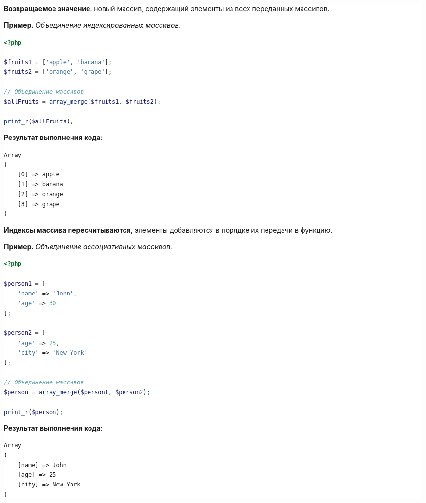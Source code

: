 **Возвращаемое значение**: новый массив, содержащий элементы из всех переданных массивов.

**Пример.** _Объединение индексированных массивов._

```php
<?php

$fruits1 = ['apple', 'banana'];
$fruits2 = ['orange', 'grape'];

// Объединение массивов
$allFruits = array_merge($fruits1, $fruits2);

print_r($allFruits);
```

**Результат выполнения кода**:

```
Array
(
    [0] => apple
    [1] => banana
    [2] => orange
    [3] => grape
)
```

**Индексы массива пересчитываются**, элементы добавляются в порядке их передачи в функцию.

**Пример.** _Объединение ассоциативных массивов._

```php
<?php

$person1 = [
    'name' => 'John',
    'age' => 30
];

$person2 = [
    'age' => 25,
    'city' => 'New York'
];

// Объединение массивов
$person = array_merge($person1, $person2);

print_r($person);
```

**Результат выполнения кода**:

```
Array
(
    [name] => John
    [age] => 25
    [city] => New York
)
```


[^1]: _foreach_. php.net [online resource]. Available at: https://www.php.net/manual/en/control-structures.foreach.php
[^2]: _array push_. php.net [online resource]. Available at: https://www.php.net/manual/en/function.array-push.php
[^3]: _array unshift_. php.net [online resource]. Available at: https://www.php.net/manual/en/function.array-unshift.php
[^4]: _is array_. php.net [online resource]. Available at: https://www.php.net/manual/en/function.is-array.php
[^5]: _count_. php.net [online resource]. Available at: https://www.php.net/manual/en/function.count.php
[^6]: _array pop_. php.net [online resource]. Available at: https://www.php.net/manual/en/function.array-pop.php
[^7]: _unset_. php.net [online resource]. Available at: https://www.php.net/manual/en/function.unset.php
[^8]: _array merge_. php.net [online resource]. Available at: https://www.php.net/manual/en/function.array-merge.php
[^9]: _in array_. php.net [online resource]. Available at: https://www.php.net/manual/en/function.in-array.php
[^10]: _array search_. php.net [online resource]. Available at: https://www.php.net/manual/en/function.array-search.php
[^11]: _array column_. php.net [online resource]. Available at: https://www.php.net/manual/en/function.array-column.php
[^12]: _array splice_. php.net [online resource]. Available at: https://www.php.net/manual/en/function.array-splice.php
[^13]: _implode_. php.net [online resource]. Available at: https://www.php.net/manual/en/function.implode.php
[^14]: _explode_. php.net [online resource]. Available at: https://www.php.net/manual/en/function.explode.php
[^15]: _compact_. php.net [online resource]. Available at: https://www.php.net/manual/en/function.compact.php